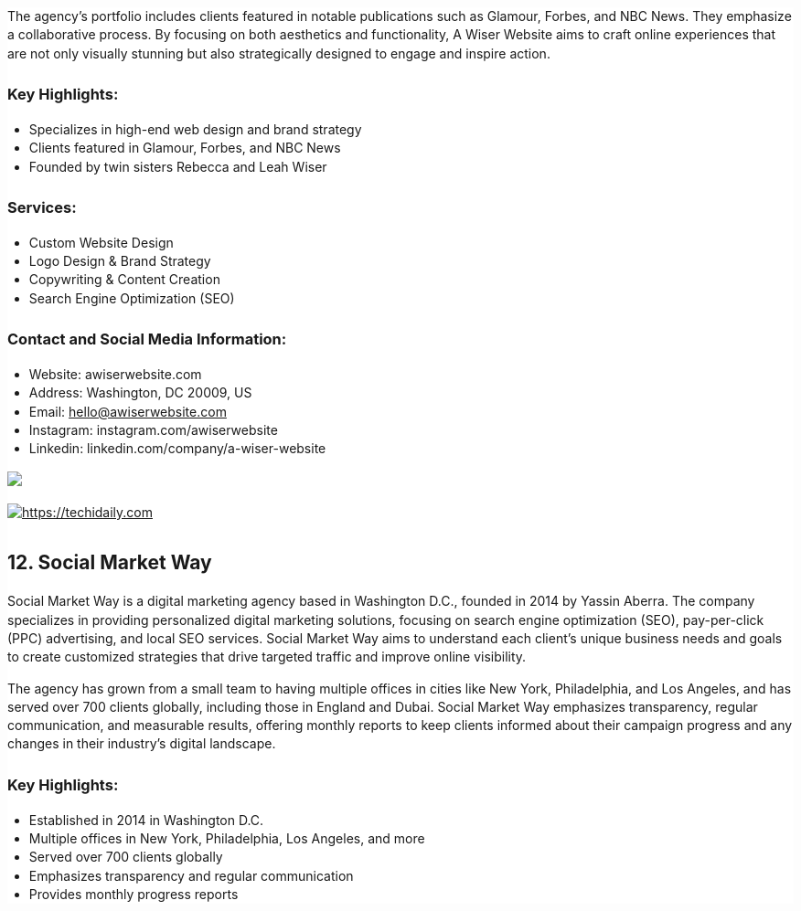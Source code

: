 The agency’s portfolio includes clients featured in notable publications such as Glamour, Forbes, and NBC News. They emphasize a collaborative process. By focusing on both aesthetics and functionality, A Wiser Website aims to craft online experiences that are not only visually stunning but also strategically designed to engage and inspire action.

### Key Highlights:

* Specializes in high-end web design and brand strategy
* Clients featured in Glamour, Forbes, and NBC News
* Founded by twin sisters Rebecca and Leah Wiser

### Services:

* Custom Website Design
* Logo Design & Brand Strategy
* Copywriting & Content Creation
* Search Engine Optimization (SEO)

### Contact and Social Media Information:

* Website: awiserwebsite.com
* Address: Washington, DC 20009, US
* Email: hello@awiserwebsite.com
* Instagram: instagram.com/awiserwebsite
* Linkedin: linkedin.com/company/a-wiser-website

![](https://www.link-assistant.com/articles/wp-content/uploads/2024/08/Social-Market-Way.png)


<a href="https://aligracehair.sjv.io/c/5597632/1972679/19272" target="_top" id="1972679">
  <img src="//a.impactradius-go.com/display-ad/19272-1972679" border="0" alt="https://techidaily.com" width="300" height="90"/>
</a>
<img height="0" width="0" src="https://aligracehair.sjv.io/i/5597632/1972679/19272" style="position:absolute;visibility:hidden;" border="0" />


## 12\. Social Market Way

Social Market Way is a digital marketing agency based in Washington D.C., founded in 2014 by Yassin Aberra. The company specializes in providing personalized digital marketing solutions, focusing on search engine optimization (SEO), pay-per-click (PPC) advertising, and local SEO services. Social Market Way aims to understand each client’s unique business needs and goals to create customized strategies that drive targeted traffic and improve online visibility.

The agency has grown from a small team to having multiple offices in cities like New York, Philadelphia, and Los Angeles, and has served over 700 clients globally, including those in England and Dubai. Social Market Way emphasizes transparency, regular communication, and measurable results, offering monthly reports to keep clients informed about their campaign progress and any changes in their industry’s digital landscape.

### Key Highlights:

* Established in 2014 in Washington D.C.
* Multiple offices in New York, Philadelphia, Los Angeles, and more
* Served over 700 clients globally
* Emphasizes transparency and regular communication
* Provides monthly progress reports
